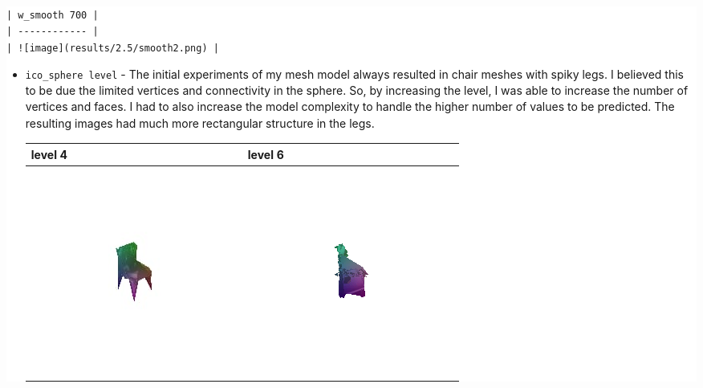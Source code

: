     | w_smooth 700 |
    | ------------ |
    | ![image](results/2.5/smooth2.png) |

- `ico_sphere level` - The initial experiments of my mesh model always resulted in chair meshes with spiky legs. I believed this to be due the limited vertices and connectivity in the sphere. So, by increasing the level, I was able to increase the number of vertices and faces. I had to also increase the model complexity to handle the higher number of values to be predicted. The resulting images had much more rectangular structure in the legs.

    | level 4 | level 6|
    | ------- | ------ |
    | ![image1](results/2.5/level1.jpeg) | ![image2](results/2.5/level2.gif) |
